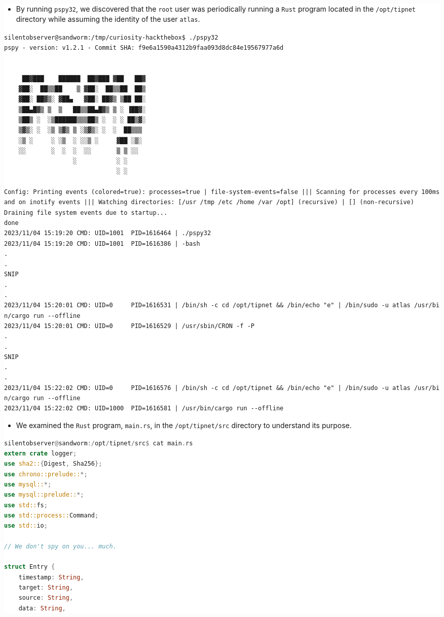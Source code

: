 - By running `pspy32`, we discovered that the `root` user was periodically running a `Rust` program located in the `/opt/tipnet` directory while assuming the identity of the user `atlas`.

```shell
silentobserver@sandworm:/tmp/curiosity-hackthebox$ ./pspy32 
pspy - version: v1.2.1 - Commit SHA: f9e6a1590a4312b9faa093d8dc84e19567977a6d


     ██▓███    ██████  ██▓███ ▓██   ██▓
    ▓██░  ██▒▒██    ▒ ▓██░  ██▒▒██  ██▒
    ▓██░ ██▓▒░ ▓██▄   ▓██░ ██▓▒ ▒██ ██░
    ▒██▄█▓▒ ▒  ▒   ██▒▒██▄█▓▒ ▒ ░ ▐██▓░
    ▒██▒ ░  ░▒██████▒▒▒██▒ ░  ░ ░ ██▒▓░
    ▒▓▒░ ░  ░▒ ▒▓▒ ▒ ░▒▓▒░ ░  ░  ██▒▒▒ 
    ░▒ ░     ░ ░▒  ░ ░░▒ ░     ▓██ ░▒░ 
    ░░       ░  ░  ░  ░░       ▒ ▒ ░░  
                   ░           ░ ░     
                               ░ ░     

Config: Printing events (colored=true): processes=true | file-system-events=false ||| Scanning for processes every 100ms and on inotify events ||| Watching directories: [/usr /tmp /etc /home /var /opt] (recursive) | [] (non-recursive)
Draining file system events due to startup...
done
2023/11/04 15:19:20 CMD: UID=1001  PID=1616464 | ./pspy32 
2023/11/04 15:19:20 CMD: UID=1001  PID=1616386 | -bash 
.
.
SNIP
.
. 
2023/11/04 15:20:01 CMD: UID=0     PID=1616531 | /bin/sh -c cd /opt/tipnet && /bin/echo "e" | /bin/sudo -u atlas /usr/bin/cargo run --offline 
2023/11/04 15:20:01 CMD: UID=0     PID=1616529 | /usr/sbin/CRON -f -P 
.
.
SNIP
.
.
2023/11/04 15:22:02 CMD: UID=0     PID=1616576 | /bin/sh -c cd /opt/tipnet && /bin/echo "e" | /bin/sudo -u atlas /usr/bin/cargo run --offline 
2023/11/04 15:22:02 CMD: UID=1000  PID=1616581 | /usr/bin/cargo run --offline 
```

- We examined the `Rust` program, `main.rs`, in the `/opt/tipnet/src` directory to understand its purpose.

```rust
silentobserver@sandworm:/opt/tipnet/src$ cat main.rs 
extern crate logger;
use sha2::{Digest, Sha256};
use chrono::prelude::*;
use mysql::*;
use mysql::prelude::*;
use std::fs;
use std::process::Command;
use std::io;

// We don't spy on you... much.

struct Entry {
    timestamp: String,
    target: String,
    source: String,
    data: String,
```